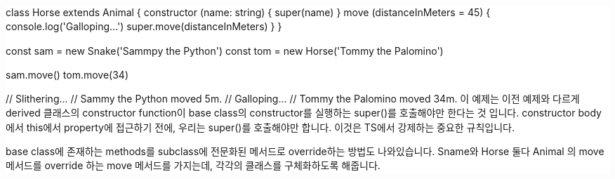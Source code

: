 
class Horse extends Animal {
  constructor (name: string) {
    super(name)
  }
  move (distanceInMeters = 45) {
    console.log('Galloping...')
    super.move(distanceInMeters)
  }
}

const sam = new Snake('Sammpy the Python')
const tom = new Horse('Tommy the Palomino')

sam.move()
tom.move(34)

// Slithering...
// Sammy the Python moved 5m.
// Galloping...
// Tommy the Palomino moved 34m.
이 예제는 이전 예제와 다르게 derived 클래스의 constructor function이 base class의 constructor를 실행하는 super()를 호출해야만 한다는 것 입니다.  constructor body에서 this에서 property에 접근하기 전에, 우리는 super()를 호출해야만 합니다. 이것은 TS에서 강제하는 중요한 규칙입니다.

base class에 존재하는 methods를 subclass에 전문화된 메서드로 override하는 방법도 나와있습니다. Sname와 Horse 둘다 Animal 의 move 메서드를 override 하는 move 메서드를 가지는데, 각각의 클래스를 구체화하도록 해줍니다. 

 
